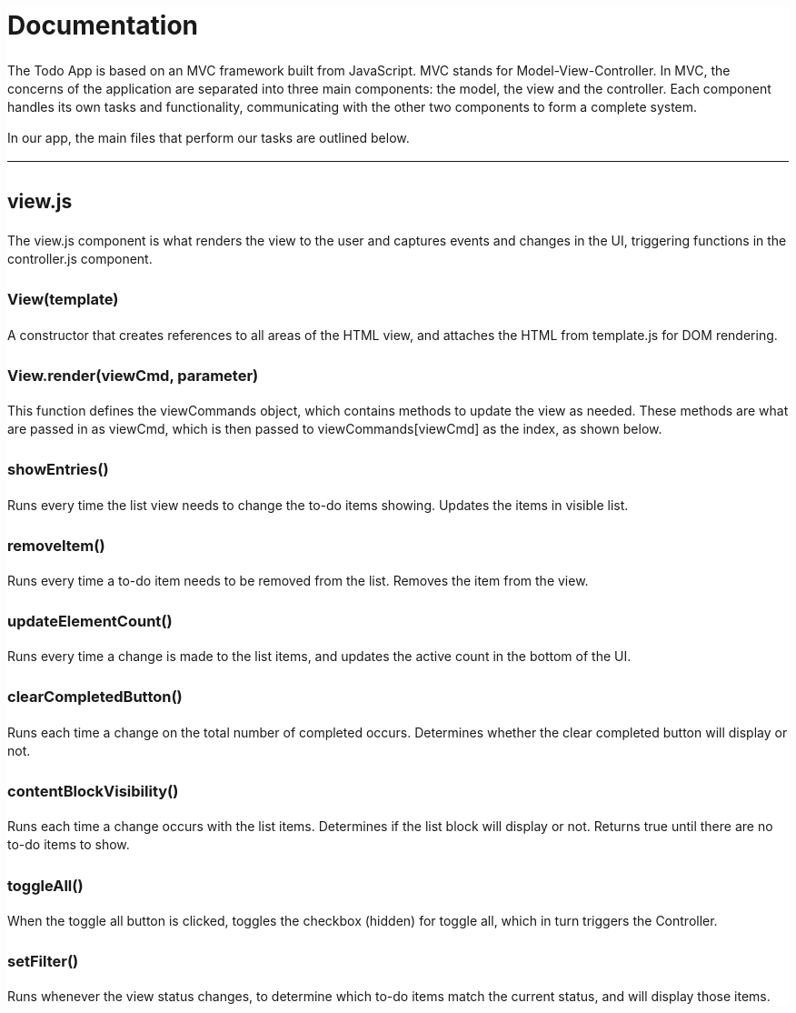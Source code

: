 # Documentation

The Todo App is based on an MVC framework built from JavaScript. MVC stands for Model-View-Controller. In MVC, the concerns of the application are separated into three main components: the model, the view and the controller. Each component handles its own tasks and functionality, communicating with the other two components to form a complete system.

In our app, the main files that perform our tasks are outlined below.

---

## view.js
The view.js component is what renders the view to the user and captures events and changes in the UI, triggering functions in the controller.js component.

### View(template)
A constructor that creates references to all areas of the HTML view, and attaches the HTML from template.js for DOM rendering.

### View.render(viewCmd, parameter)
This function defines the viewCommands object, which contains methods to update the view as needed. These methods are what are passed in as viewCmd, which is then passed to viewCommands[viewCmd] as the index, as shown below.

### showEntries()
Runs every time the list view needs to change the to-do items showing. Updates the items in visible list.

### removeItem()
Runs every time a to-do item needs to be removed from the list. Removes the item from the view.

### updateElementCount()
Runs every time a change is made to the list items, and updates the active count in the bottom of the UI.

### clearCompletedButton()
Runs each time a change on the total number of completed occurs. Determines whether the clear completed button will display or not.

### contentBlockVisibility()
Runs each time a change occurs with the list items. Determines if the list block will display or not. Returns true until there are no to-do items to show.

### toggleAll()
When the toggle all button is clicked, toggles the checkbox (hidden) for toggle all, which in turn triggers the Controller.

### setFilter()
Runs whenever the view status changes, to determine which to-do items match the current status, and will display those items.
